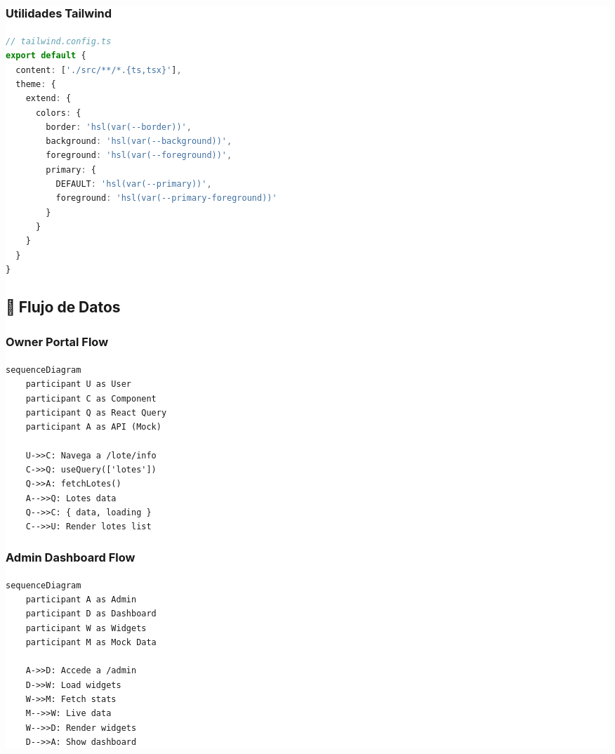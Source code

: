 ```css
```

### Utilidades Tailwind
```typescript
// tailwind.config.ts
export default {
  content: ['./src/**/*.{ts,tsx}'],
  theme: {
    extend: {
      colors: {
        border: 'hsl(var(--border))',
        background: 'hsl(var(--background))',
        foreground: 'hsl(var(--foreground))',
        primary: {
          DEFAULT: 'hsl(var(--primary))',
          foreground: 'hsl(var(--primary-foreground))'
        }
      }
    }
  }
}
```

## 🔄 Flujo de Datos

### Owner Portal Flow
```mermaid
sequenceDiagram
    participant U as User
    participant C as Component
    participant Q as React Query
    participant A as API (Mock)
    
    U->>C: Navega a /lote/info
    C->>Q: useQuery(['lotes'])
    Q->>A: fetchLotes()
    A-->>Q: Lotes data
    Q-->>C: { data, loading }
    C-->>U: Render lotes list
```

### Admin Dashboard Flow
```mermaid
sequenceDiagram
    participant A as Admin
    participant D as Dashboard
    participant W as Widgets
    participant M as Mock Data
    
    A->>D: Accede a /admin
    D->>W: Load widgets
    W->>M: Fetch stats
    M-->>W: Live data
    W-->>D: Render widgets
    D-->>A: Show dashboard
```

